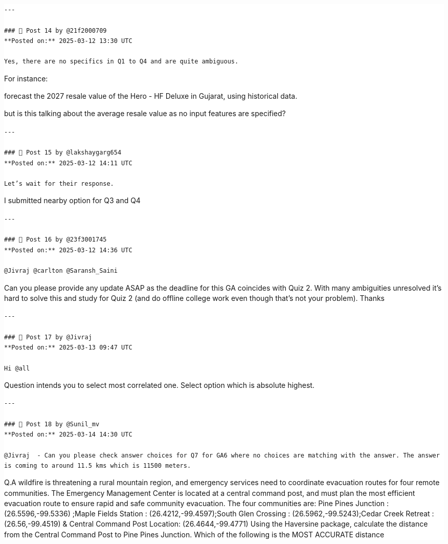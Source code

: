     ---

    ### 💬 Post 14 by @21f2000709  
    **Posted on:** 2025-03-12 13:30 UTC  

    Yes, there are no specifics in Q1 to Q4 and are quite ambiguous.
For instance:

forecast the 2027 resale value of the Hero - HF Deluxe in Gujarat, using historical data.

but is this talking about the average resale value as no input features are specified?

    ---

    ### 💬 Post 15 by @lakshaygarg654  
    **Posted on:** 2025-03-12 14:11 UTC  

    Let’s wait for their response.
I submitted nearby option for Q3 and Q4

    ---

    ### 💬 Post 16 by @23f3001745  
    **Posted on:** 2025-03-12 14:36 UTC  

    @Jivraj @carlton @Saransh_Saini
Can you please provide any update ASAP as the deadline for this GA coincides with Quiz 2. With many ambiguities unresolved it’s hard to solve this and study for Quiz 2 (and do offline college work even though that’s not your problem).
Thanks

    ---

    ### 💬 Post 17 by @Jivraj  
    **Posted on:** 2025-03-13 09:47 UTC  

    Hi @all
Question intends you to select most correlated one.
Select option which is absolute highest.

    ---

    ### 💬 Post 18 by @Sunil_mv  
    **Posted on:** 2025-03-14 14:30 UTC  

    @Jivraj  - Can you please check answer choices for Q7 for GA6 where no choices are matching with the answer. The answer is coming to around 11.5 kms which is 11500 meters.
Q.A wildfire is threatening a rural mountain region, and emergency services need to coordinate evacuation routes for four remote communities. The Emergency Management Center is located at a central command post, and must plan the most efficient evacuation route to ensure rapid and safe community evacuation. The four communities are: Pine Pines Junction : (26.5596,-99.5336) ;Maple Fields Station : (26.4212,-99.4597);South Glen Crossing : (26.5962,-99.5243);Cedar Creek Retreat : (26.56,-99.4519) & Central Command Post Location: (26.4644,-99.4771) Using the Haversine package, calculate the distance from the Central Command Post to Pine Pines Junction. Which of the following is the MOST ACCURATE distance

